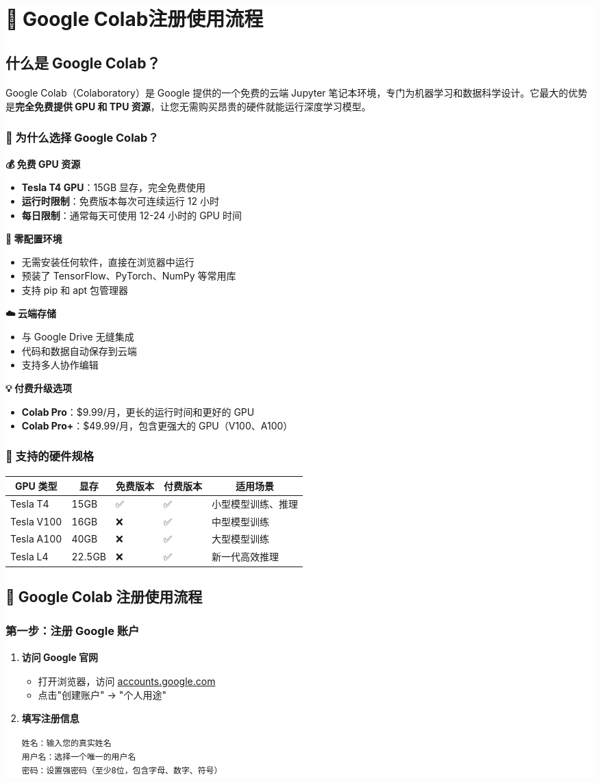 # 🌟 Google Colab注册使用流程

## 什么是 Google Colab？

Google Colab（Colaboratory）是 Google 提供的一个免费的云端 Jupyter 笔记本环境，专门为机器学习和数据科学设计。它最大的优势是**完全免费提供 GPU 和 TPU 资源**，让您无需购买昂贵的硬件就能运行深度学习模型。

### 🎯 为什么选择 Google Colab？

**💰 免费 GPU 资源**
- **Tesla T4 GPU**：15GB 显存，完全免费使用
- **运行时限制**：免费版本每次可连续运行 12 小时
- **每日限制**：通常每天可使用 12-24 小时的 GPU 时间

**🚀 零配置环境**
- 无需安装任何软件，直接在浏览器中运行
- 预装了 TensorFlow、PyTorch、NumPy 等常用库
- 支持 pip 和 apt 包管理器

**☁️ 云端存储**
- 与 Google Drive 无缝集成
- 代码和数据自动保存到云端
- 支持多人协作编辑

**💡 付费升级选项**
- **Colab Pro**：$9.99/月，更长的运行时间和更好的 GPU
- **Colab Pro+**：$49.99/月，包含更强大的 GPU（V100、A100）

### 🔧 支持的硬件规格

| GPU 类型 | 显存 | 免费版本 | 付费版本 | 适用场景 |
|---------|------|----------|----------|----------|
| Tesla T4 | 15GB | ✅ | ✅ | 小型模型训练、推理 |
| Tesla V100 | 16GB | ❌ | ✅ | 中型模型训练 |
| Tesla A100 | 40GB | ❌ | ✅ | 大型模型训练 |
| Tesla L4 | 22.5GB | ❌ | ✅ | 新一代高效推理 |

## 📝 Google Colab 注册使用流程

### 第一步：注册 Google 账户

1. **访问 Google 官网**
   - 打开浏览器，访问 [accounts.google.com](https://accounts.google.com)
   - 点击"创建账户" → "个人用途"

2. **填写注册信息**
   ```bash
   姓名：输入您的真实姓名
   用户名：选择一个唯一的用户名
   密码：设置强密码（至少8位，包含字母、数字、符号）
   ```
